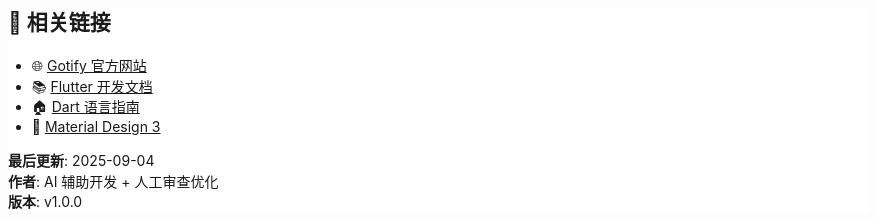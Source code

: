 
## 🔗 相关链接

- 🌐 [Gotify 官方网站](https://gotify.net/)
- 📚 [Flutter 开发文档](https://docs.flutter.dev/)
- 🏠 [Dart 语言指南](https://dart.dev/guides)
- 🧩 [Material Design 3](https://m3.material.io/)

**最后更新**: 2025-09-04  
**作者**: AI 辅助开发 + 人工审查优化  
**版本**: v1.0.0
